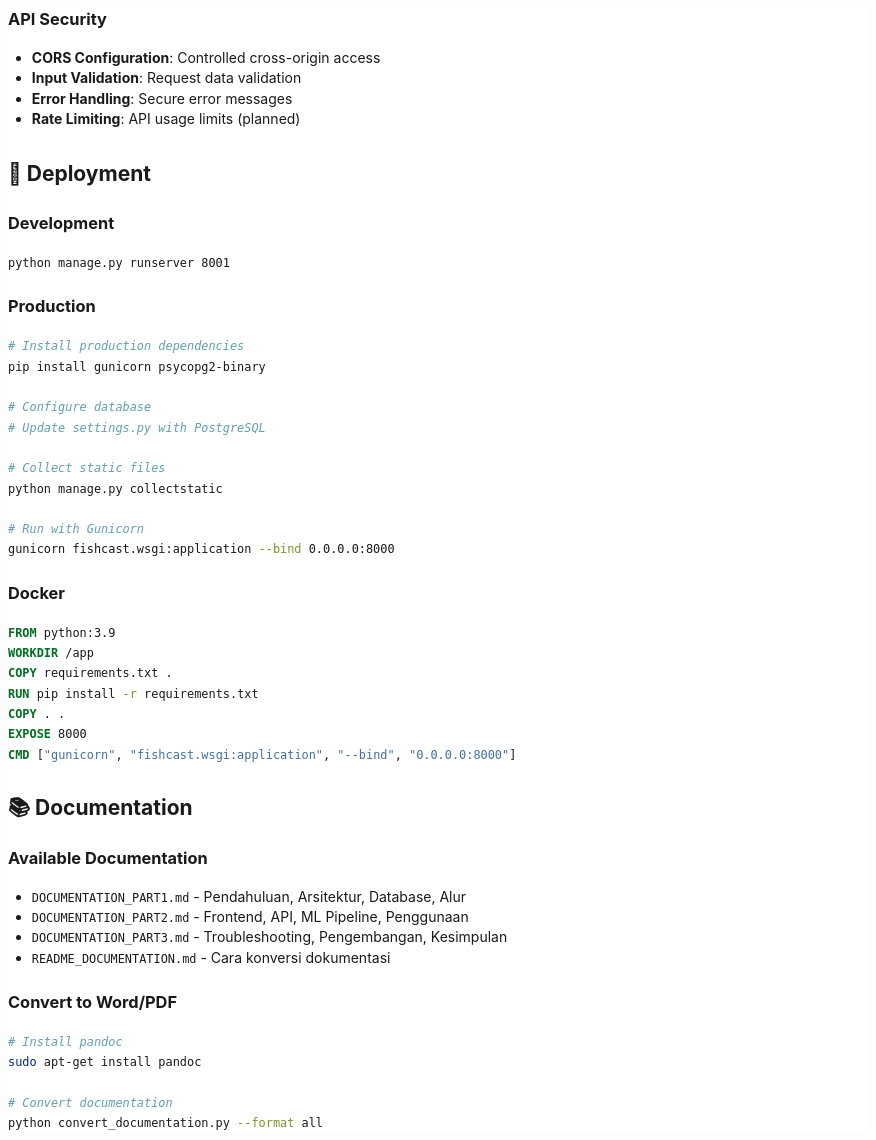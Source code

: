 ### API Security
- **CORS Configuration**: Controlled cross-origin access
- **Input Validation**: Request data validation
- **Error Handling**: Secure error messages
- **Rate Limiting**: API usage limits (planned)

## 🚀 Deployment

### Development
```bash
python manage.py runserver 8001
```

### Production
```bash
# Install production dependencies
pip install gunicorn psycopg2-binary

# Configure database
# Update settings.py with PostgreSQL

# Collect static files
python manage.py collectstatic

# Run with Gunicorn
gunicorn fishcast.wsgi:application --bind 0.0.0.0:8000
```

### Docker
```dockerfile
FROM python:3.9
WORKDIR /app
COPY requirements.txt .
RUN pip install -r requirements.txt
COPY . .
EXPOSE 8000
CMD ["gunicorn", "fishcast.wsgi:application", "--bind", "0.0.0.0:8000"]
```

## 📚 Documentation

### Available Documentation
- `DOCUMENTATION_PART1.md` - Pendahuluan, Arsitektur, Database, Alur
- `DOCUMENTATION_PART2.md` - Frontend, API, ML Pipeline, Penggunaan
- `DOCUMENTATION_PART3.md` - Troubleshooting, Pengembangan, Kesimpulan
- `README_DOCUMENTATION.md` - Cara konversi dokumentasi

### Convert to Word/PDF
```bash
# Install pandoc
sudo apt-get install pandoc

# Convert documentation
python convert_documentation.py --format all
```
